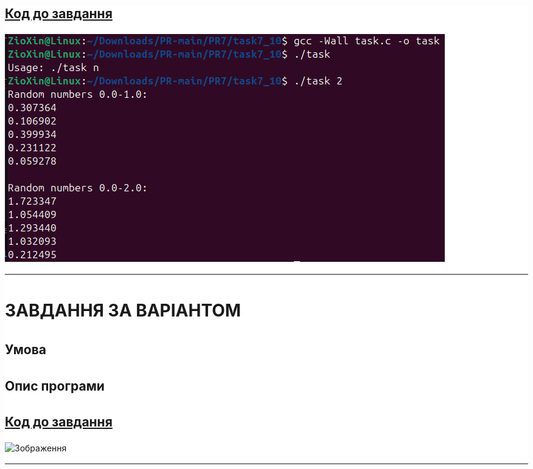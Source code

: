 ## [Код до завдання](task7_10/task.c)

![Зображення](task7_10/10.png)

---

# ЗАВДАННЯ ЗА ВАРІАНТОМ

## Умова



## Опис програми



## [Код до завдання](task19/task.c)

![Зображення](task19/19.png)

---
